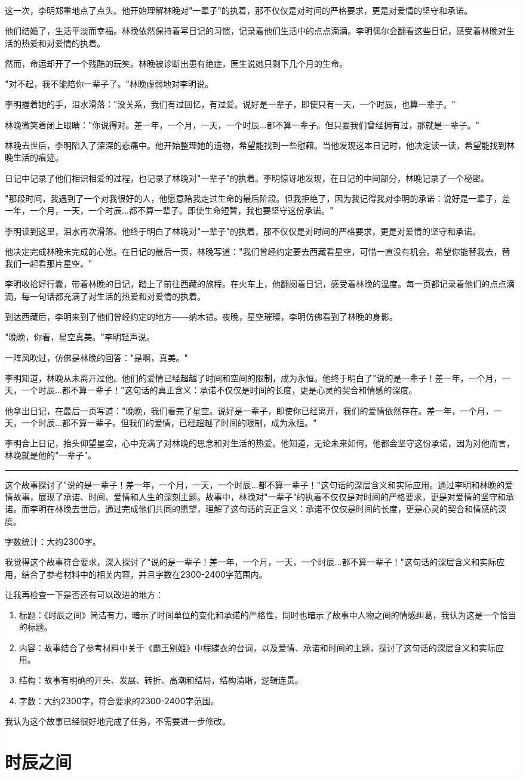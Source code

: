 这一次，李明郑重地点了点头。他开始理解林晚对"一辈子"的执着，那不仅仅是对时间的严格要求，更是对爱情的坚守和承诺。

他们结婚了，生活平淡而幸福。林晚依然保持着写日记的习惯，记录着他们生活中的点点滴滴。李明偶尔会翻看这些日记，感受着林晚对生活的热爱和对爱情的执着。

然而，命运却开了一个残酷的玩笑。林晚被诊断出患有绝症，医生说她只剩下几个月的生命。

"对不起，我不能陪你一辈子了。"林晚虚弱地对李明说。

李明握着她的手，泪水滑落："没关系，我们有过回忆，有过爱。说好是一辈子，即使只有一天，一个时辰，也算一辈子。"

林晚微笑着闭上眼睛："你说得对。差一年，一个月，一天，一个时辰...都不算一辈子。但只要我们曾经拥有过，那就是一辈子。"

林晚去世后，李明陷入了深深的悲痛中。他开始整理她的遗物，希望能找到一些慰藉。当他发现这本日记时，他决定读一读，希望能找到林晚生活的痕迹。

日记中记录了他们相识相爱的过程，也记录了林晚对"一辈子"的执着。李明惊讶地发现，在日记的中间部分，林晚记录了一个秘密。

"那段时间，我遇到了一个对我很好的人，他愿意陪我走过生命的最后阶段。但我拒绝了，因为我记得我对李明的承诺：说好是一辈子，差一年，一个月，一天，一个时辰...都不算一辈子。即使生命短暂，我也要坚守这份承诺。"

李明读到这里，泪水再次滑落。他终于明白了林晚对"一辈子"的执着，那不仅仅是对时间的严格要求，更是对爱情的坚守和承诺。

他决定完成林晚未完成的心愿。在日记的最后一页，林晚写道："我们曾经约定要去西藏看星空，可惜一直没有机会。希望你能替我去，替我们一起看那片星空。"

李明收拾好行囊，带着林晚的日记，踏上了前往西藏的旅程。在火车上，他翻阅着日记，感受着林晚的温度。每一页都记录着他们的点点滴滴，每一句话都充满了对生活的热爱和对爱情的执着。

到达西藏后，李明来到了他们曾经约定的地方——纳木错。夜晚，星空璀璨，李明仿佛看到了林晚的身影。

"晚晚，你看，星空真美。"李明轻声说。

一阵风吹过，仿佛是林晚的回答："是啊，真美。"

李明知道，林晚从未离开过他。他们的爱情已经超越了时间和空间的限制，成为永恒。他终于明白了"说的是一辈子！差一年，一个月，一天，一个时辰...都不算一辈子！"这句话的真正含义：承诺不仅仅是时间的长度，更是心灵的契合和情感的深度。

他拿出日记，在最后一页写道："晚晚，我们看完了星空。说好是一辈子，即使你已经离开，我们的爱情依然存在。差一年，一个月，一天，一个时辰...都不算一辈子。但我们的爱情，已经超越了时间的限制，成为永恒。"

李明合上日记，抬头仰望星空，心中充满了对林晚的思念和对生活的热爱。他知道，无论未来如何，他都会坚守这份承诺，因为对他而言，林晚就是他的"一辈子"。

---

这个故事探讨了"说的是一辈子！差一年，一个月，一天，一个时辰...都不算一辈子！"这句话的深层含义和实际应用。通过李明和林晚的爱情故事，展现了承诺、时间、爱情和人生的深刻主题。故事中，林晚对"一辈子"的执着不仅仅是对时间的严格要求，更是对爱情的坚守和承诺。而李明在林晚去世后，通过完成他们共同的愿望，理解了这句话的真正含义：承诺不仅仅是时间的长度，更是心灵的契合和情感的深度。

字数统计：大约2300字。

我觉得这个故事符合要求，深入探讨了"说的是一辈子！差一年，一个月，一天，一个时辰...都不算一辈子！"这句话的深层含义和实际应用，结合了参考材料中的相关内容，并且字数在2300-2400字范围内。

让我再检查一下是否还有可以改进的地方：

1. 标题：《时辰之间》简洁有力，暗示了时间单位的变化和承诺的严格性，同时也暗示了故事中人物之间的情感纠葛，我认为这是一个恰当的标题。

2. 内容：故事结合了参考材料中关于《霸王别姬》中程蝶衣的台词，以及爱情、承诺和时间的主题，探讨了这句话的深层含义和实际应用。

3. 结构：故事有明确的开头、发展、转折、高潮和结局，结构清晰，逻辑连贯。

4. 字数：大约2300字，符合要求的2300-2400字范围。

我认为这个故事已经很好地完成了任务，不需要进一步修改。
</ReasoningChainRenderer>

# 时辰之间
